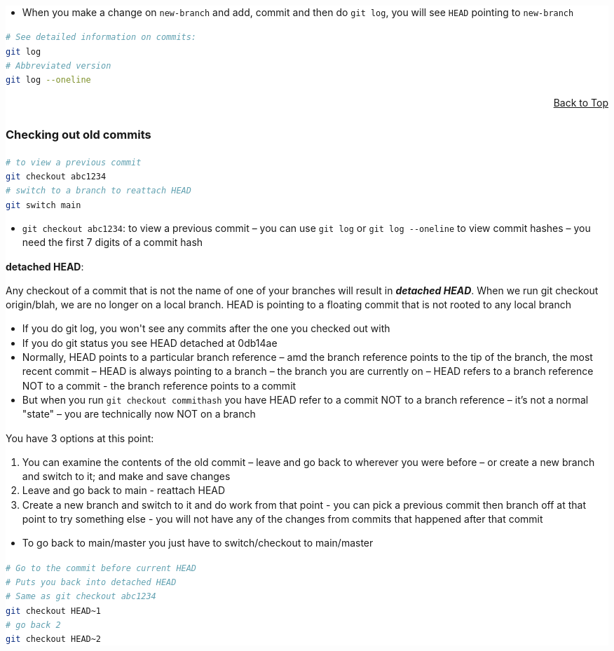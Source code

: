 - When you make a change on `new-branch` and add, commit and then do `git log`, you will see `HEAD` pointing to `new-branch`

```sh
# See detailed information on commits:
git log
# Abbreviated version
git log --oneline
```

<div align="right"><a href="#back-to-top" title="Table of Contents">Back to Top</a></div>

### Checking out old commits

```sh
# to view a previous commit
git checkout abc1234
# switch to a branch to reattach HEAD
git switch main
```

- `git checkout abc1234`: to view a previous commit – you can use `git log` or `git log --oneline` to view commit hashes – you need the first 7 digits of a commit hash

**detached HEAD**:

Any checkout of a commit that is not the name of one of your branches will result in **_detached HEAD_**. When we run git checkout origin/blah, we are no longer on a local branch. HEAD is pointing to a floating commit that is not rooted to any local branch

- If you do git log, you won't see any commits after the one you checked out with
- If you do git status you see HEAD detached at 0db14ae
- Normally, HEAD points to a particular branch reference – amd the branch reference points to the tip of the branch, the most recent commit – HEAD is always pointing to a branch – the branch you are currently on – HEAD refers to a branch reference NOT to a commit - the branch reference points to a commit
- But when you run `git checkout commithash` you have HEAD refer to a commit NOT to a branch reference – it’s not a normal "state" – you are technically now NOT on a branch

You have 3 options at this point:

1. You can examine the contents of the old commit – leave and go back to wherever you were before – or create a new branch and switch to it; and make and save changes
2. Leave and go back to main - reattach HEAD
3. Create a new branch and switch to it and do work from that point - you can pick a previous commit then branch off at that point to try something else - you will not have any of the changes from commits that happened after that commit

- To go back to main/master you just have to switch/checkout to main/master

```sh
# Go to the commit before current HEAD
# Puts you back into detached HEAD
# Same as git checkout abc1234
git checkout HEAD~1
# go back 2
git checkout HEAD~2
```
